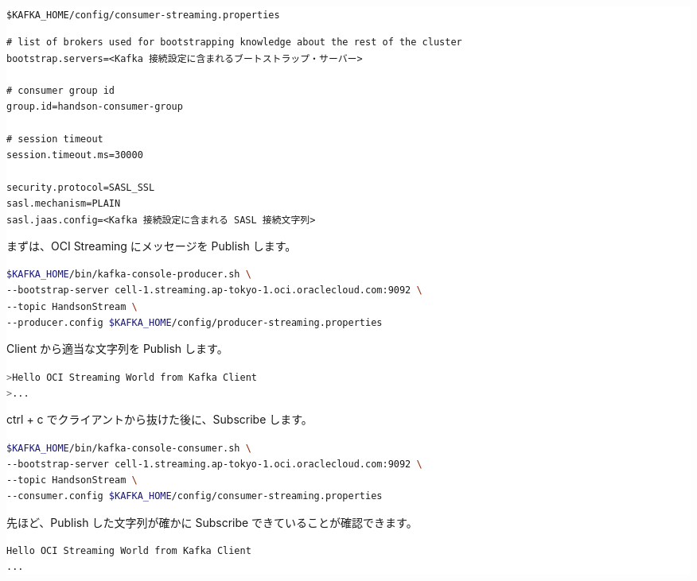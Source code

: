 `$KAFKA_HOME/config/consumer-streaming.properties`

```properties
# list of brokers used for bootstrapping knowledge about the rest of the cluster
bootstrap.servers=<Kafka 接続設定に含まれるブートストラップ・サーバー>

# consumer group id
group.id=handson-consumer-group

# session timeout
session.timeout.ms=30000

security.protocol=SASL_SSL
sasl.mechanism=PLAIN
sasl.jaas.config=<Kafka 接続設定に含まれる SASL 接続文字列>
```

まずは、OCI Streaming にメッセージを Publish します。

```bash
$KAFKA_HOME/bin/kafka-console-producer.sh \
--bootstrap-server cell-1.streaming.ap-tokyo-1.oci.oraclecloud.com:9092 \
--topic HandsonStream \
--producer.config $KAFKA_HOME/config/producer-streaming.properties
```

Client から適当な文字列を Publish します。

```bash
>Hello OCI Streaming World from Kafka Client
>...
```

ctrl + c でクライアントから抜けた後に、Subscribe します。

```bash
$KAFKA_HOME/bin/kafka-console-consumer.sh \
--bootstrap-server cell-1.streaming.ap-tokyo-1.oci.oraclecloud.com:9092 \
--topic HandsonStream \
--consumer.config $KAFKA_HOME/config/consumer-streaming.properties
```

先ほど、Publish した文字列が確かに Subscribe できていることが確認できます。

```bash
Hello OCI Streaming World from Kafka Client
...
```

